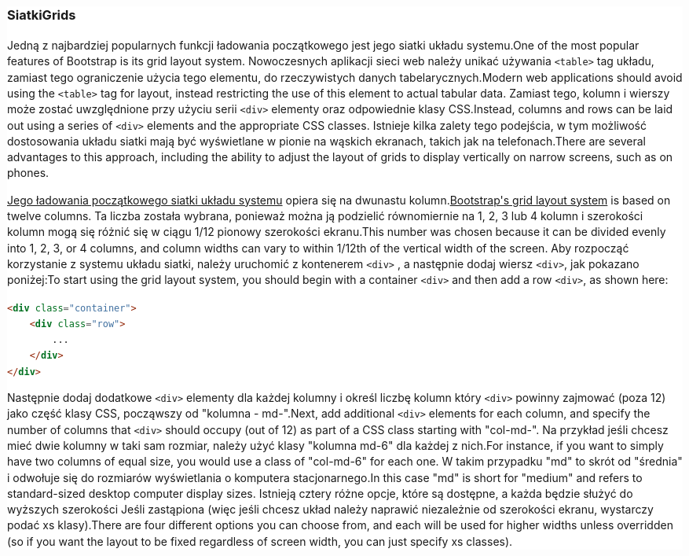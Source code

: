 ### <a name="grids"></a><span data-ttu-id="8c6e3-149">Siatki</span><span class="sxs-lookup"><span data-stu-id="8c6e3-149">Grids</span></span>

<span data-ttu-id="8c6e3-150">Jedną z najbardziej popularnych funkcji ładowania początkowego jest jego siatki układu systemu.</span><span class="sxs-lookup"><span data-stu-id="8c6e3-150">One of the most popular features of Bootstrap is its grid layout system.</span></span> <span data-ttu-id="8c6e3-151">Nowoczesnych aplikacji sieci web należy unikać używania `<table>` tag układu, zamiast tego ograniczenie użycia tego elementu, do rzeczywistych danych tabelarycznych.</span><span class="sxs-lookup"><span data-stu-id="8c6e3-151">Modern web applications should avoid using the `<table>` tag for layout, instead restricting the use of this element to actual tabular data.</span></span> <span data-ttu-id="8c6e3-152">Zamiast tego, kolumn i wierszy może zostać uwzględnione przy użyciu serii `<div>` elementy oraz odpowiednie klasy CSS.</span><span class="sxs-lookup"><span data-stu-id="8c6e3-152">Instead, columns and rows can be laid out using a series of `<div>` elements and the appropriate CSS classes.</span></span> <span data-ttu-id="8c6e3-153">Istnieje kilka zalety tego podejścia, w tym możliwość dostosowania układu siatki mają być wyświetlane w pionie na wąskich ekranach, takich jak na telefonach.</span><span class="sxs-lookup"><span data-stu-id="8c6e3-153">There are several advantages to this approach, including the ability to adjust the layout of grids to display vertically on narrow screens, such as on phones.</span></span>

<span data-ttu-id="8c6e3-154">[Jego ładowania początkowego siatki układu systemu](http://getbootstrap.com/css/#grid) opiera się na dwunastu kolumn.</span><span class="sxs-lookup"><span data-stu-id="8c6e3-154">[Bootstrap's grid layout system](http://getbootstrap.com/css/#grid) is based on twelve columns.</span></span> <span data-ttu-id="8c6e3-155">Ta liczba została wybrana, ponieważ można ją podzielić równomiernie na 1, 2, 3 lub 4 kolumn i szerokości kolumn mogą się różnić się w ciągu 1/12 pionowy szerokości ekranu.</span><span class="sxs-lookup"><span data-stu-id="8c6e3-155">This number was chosen because it can be divided evenly into 1, 2, 3, or 4 columns, and column widths can vary to within 1/12th of the vertical width of the screen.</span></span> <span data-ttu-id="8c6e3-156">Aby rozpocząć korzystanie z systemu układu siatki, należy uruchomić z kontenerem `<div>` , a następnie dodaj wiersz `<div>`, jak pokazano poniżej:</span><span class="sxs-lookup"><span data-stu-id="8c6e3-156">To start using the grid layout system, you should begin with a container `<div>` and then add a row `<div>`, as shown here:</span></span>

```html
<div class="container">
    <div class="row">
        ...
    </div>
</div>
```

<span data-ttu-id="8c6e3-157">Następnie dodaj dodatkowe `<div>` elementy dla każdej kolumny i określ liczbę kolumn który `<div>` powinny zajmować (poza 12) jako część klasy CSS, począwszy od "kolumna - md-".</span><span class="sxs-lookup"><span data-stu-id="8c6e3-157">Next, add additional `<div>` elements for each column, and specify the number of columns that `<div>` should occupy (out of 12) as part of a CSS class starting with "col-md-".</span></span> <span data-ttu-id="8c6e3-158">Na przykład jeśli chcesz mieć dwie kolumny w taki sam rozmiar, należy użyć klasy "kolumna md-6" dla każdej z nich.</span><span class="sxs-lookup"><span data-stu-id="8c6e3-158">For instance, if you want to simply have two columns of equal size, you would use a class of "col-md-6" for each one.</span></span> <span data-ttu-id="8c6e3-159">W takim przypadku "md" to skrót od "średnia" i odwołuje się do rozmiarów wyświetlania o komputera stacjonarnego.</span><span class="sxs-lookup"><span data-stu-id="8c6e3-159">In this case "md" is short for "medium" and refers to standard-sized desktop computer display sizes.</span></span> <span data-ttu-id="8c6e3-160">Istnieją cztery różne opcje, które są dostępne, a każda będzie służyć do wyższych szerokości Jeśli zastąpiona (więc jeśli chcesz układ należy naprawić niezależnie od szerokości ekranu, wystarczy podać xs klasy).</span><span class="sxs-lookup"><span data-stu-id="8c6e3-160">There are four different options you can choose from, and each will be used for higher widths unless overridden (so if you want the layout to be fixed regardless of screen width, you can just specify xs classes).</span></span>
